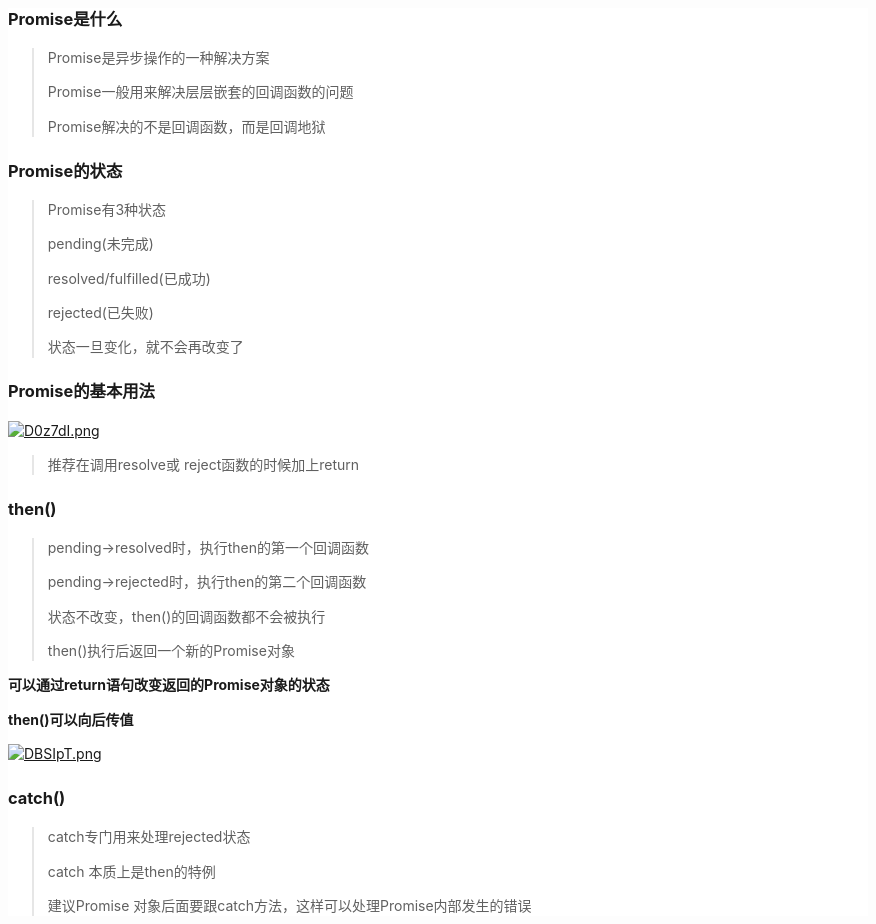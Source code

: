 



### Promise是什么

> Promise是异步操作的一种解决方案
>
> Promise一般用来解决层层嵌套的回调函数的问题
>
> Promise解决的不是回调函数，而是回调地狱



### Promise的状态

> Promise有3种状态
>
> pending(未完成)
>
> resolved/fulfilled(已成功)
>
> rejected(已失败)
>
> 状态一旦变化，就不会再改变了



### Promise的基本用法

[![D0z7dI.png](https://s3.ax1x.com/2020/11/26/D0z7dI.png)](https://imgchr.com/i/D0z7dI)

> 推荐在调用resolve或 reject函数的时候加上return



### then()

> pending->resolved时，执行then的第一个回调函数
>
> pending->rejected时，执行then的第二个回调函数
>
> 状态不改变，then()的回调函数都不会被执行
>
> then()执行后返回一个新的Promise对象



**可以通过return语句改变返回的Promise对象的状态**

**then()可以向后传值**

[![DBSIpT.png](https://s3.ax1x.com/2020/11/26/DBSIpT.png)](https://imgchr.com/i/DBSIpT)





### catch()

> catch专门用来处理rejected状态
>
> catch 本质上是then的特例
>
> 建议Promise 对象后面要跟catch方法，这样可以处理Promise内部发生的错误
